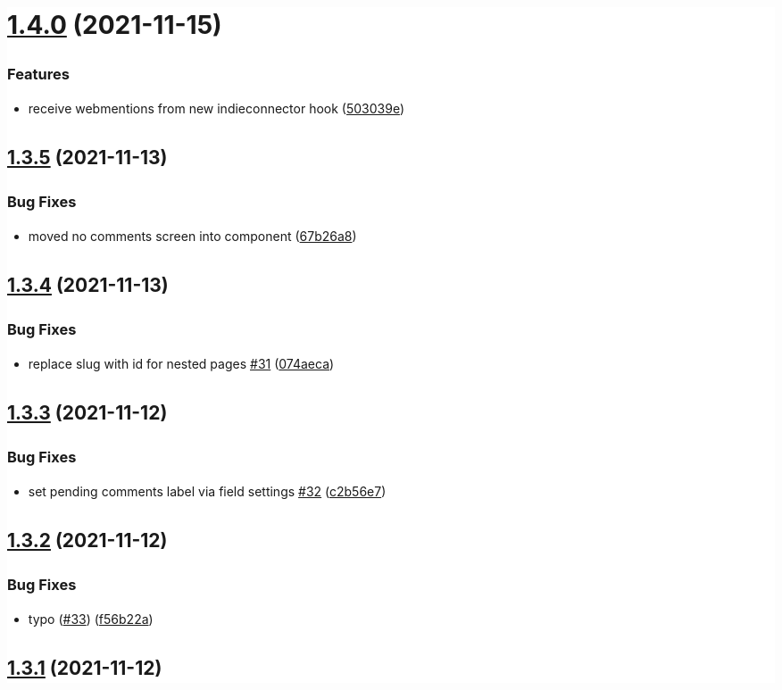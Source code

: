 # [1.4.0](https://github.com/mauricerenck/komments/compare/v1.3.5...v1.4.0) (2021-11-15)


### Features

* receive webmentions from new indieconnector hook ([503039e](https://github.com/mauricerenck/komments/commit/503039eb1126a13e5381d5c23c522ab3a6e33708))

## [1.3.5](https://github.com/mauricerenck/komments/compare/v1.3.4...v1.3.5) (2021-11-13)


### Bug Fixes

* moved no comments screen into component ([67b26a8](https://github.com/mauricerenck/komments/commit/67b26a89fcccba0f7269865628fb21da53efbb85))

## [1.3.4](https://github.com/mauricerenck/komments/compare/v1.3.3...v1.3.4) (2021-11-13)


### Bug Fixes

* replace slug with id for nested pages [#31](https://github.com/mauricerenck/komments/issues/31) ([074aeca](https://github.com/mauricerenck/komments/commit/074aecac8a00d2f8ecf0ea21317e644746bd01c1))

## [1.3.3](https://github.com/mauricerenck/komments/compare/v1.3.2...v1.3.3) (2021-11-12)


### Bug Fixes

* set pending comments label via field settings [#32](https://github.com/mauricerenck/komments/issues/32) ([c2b56e7](https://github.com/mauricerenck/komments/commit/c2b56e783221dcf4f99bbd236b255b9c2c9a9728))

## [1.3.2](https://github.com/mauricerenck/komments/compare/v1.3.1...v1.3.2) (2021-11-12)


### Bug Fixes

* typo ([#33](https://github.com/mauricerenck/komments/issues/33)) ([f56b22a](https://github.com/mauricerenck/komments/commit/f56b22a6f0529ad15cb4fc9535d11f01fa3a9268))

## [1.3.1](https://github.com/mauricerenck/komments/compare/v1.3.0...v1.3.1) (2021-11-12)

